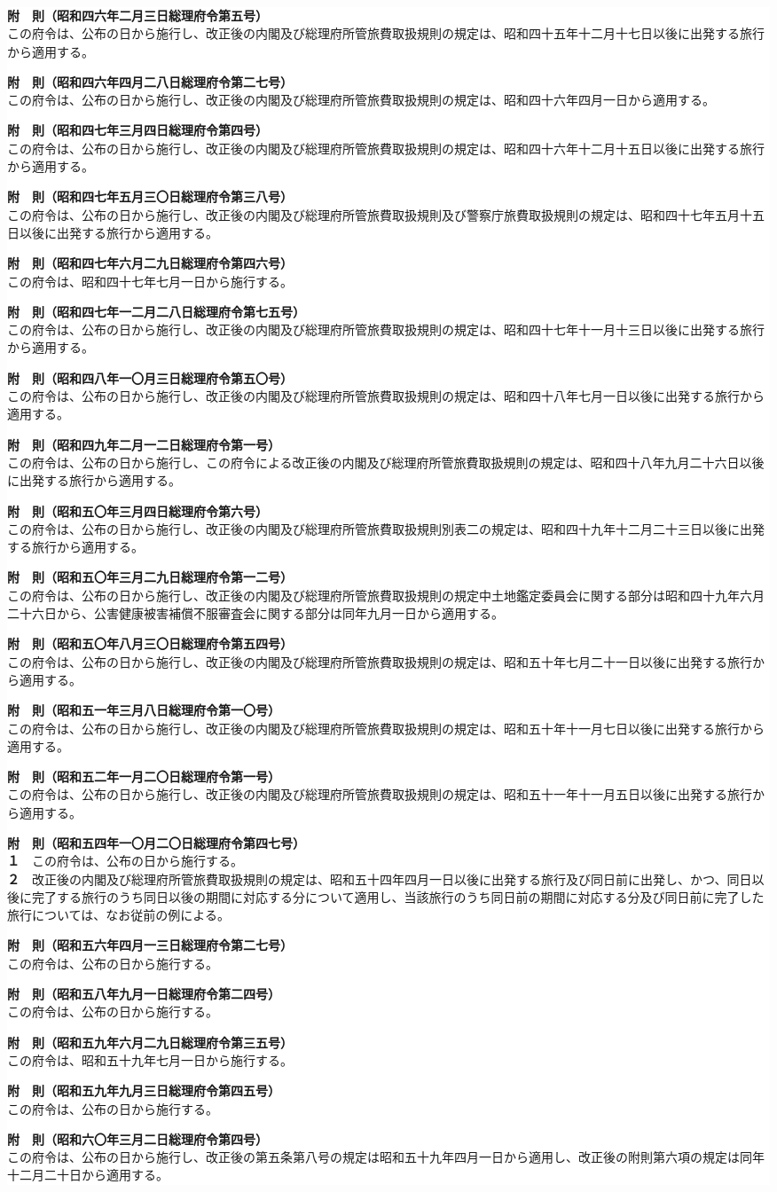 **附　則（昭和四六年二月三日総理府令第五号）**  
この府令は、公布の日から施行し、改正後の内閣及び総理府所管旅費取扱規則の規定は、昭和四十五年十二月十七日以後に出発する旅行から適用する。  
  
**附　則（昭和四六年四月二八日総理府令第二七号）**  
この府令は、公布の日から施行し、改正後の内閣及び総理府所管旅費取扱規則の規定は、昭和四十六年四月一日から適用する。  
  
**附　則（昭和四七年三月四日総理府令第四号）**  
この府令は、公布の日から施行し、改正後の内閣及び総理府所管旅費取扱規則の規定は、昭和四十六年十二月十五日以後に出発する旅行から適用する。  
  
**附　則（昭和四七年五月三〇日総理府令第三八号）**  
この府令は、公布の日から施行し、改正後の内閣及び総理府所管旅費取扱規則及び警察庁旅費取扱規則の規定は、昭和四十七年五月十五日以後に出発する旅行から適用する。  
  
**附　則（昭和四七年六月二九日総理府令第四六号）**  
この府令は、昭和四十七年七月一日から施行する。  
  
**附　則（昭和四七年一二月二八日総理府令第七五号）**  
この府令は、公布の日から施行し、改正後の内閣及び総理府所管旅費取扱規則の規定は、昭和四十七年十一月十三日以後に出発する旅行から適用する。  
  
**附　則（昭和四八年一〇月三日総理府令第五〇号）**  
この府令は、公布の日から施行し、改正後の内閣及び総理府所管旅費取扱規則の規定は、昭和四十八年七月一日以後に出発する旅行から適用する。  
  
**附　則（昭和四九年二月一二日総理府令第一号）**  
この府令は、公布の日から施行し、この府令による改正後の内閣及び総理府所管旅費取扱規則の規定は、昭和四十八年九月二十六日以後に出発する旅行から適用する。  
  
**附　則（昭和五〇年三月四日総理府令第六号）**  
この府令は、公布の日から施行し、改正後の内閣及び総理府所管旅費取扱規則別表二の規定は、昭和四十九年十二月二十三日以後に出発する旅行から適用する。  
  
**附　則（昭和五〇年三月二九日総理府令第一二号）**  
この府令は、公布の日から施行し、改正後の内閣及び総理府所管旅費取扱規則の規定中土地鑑定委員会に関する部分は昭和四十九年六月二十六日から、公害健康被害補償不服審査会に関する部分は同年九月一日から適用する。  
  
**附　則（昭和五〇年八月三〇日総理府令第五四号）**  
この府令は、公布の日から施行し、改正後の内閣及び総理府所管旅費取扱規則の規定は、昭和五十年七月二十一日以後に出発する旅行から適用する。  
  
**附　則（昭和五一年三月八日総理府令第一〇号）**  
この府令は、公布の日から施行し、改正後の内閣及び総理府所管旅費取扱規則の規定は、昭和五十年十一月七日以後に出発する旅行から適用する。  
  
**附　則（昭和五二年一月二〇日総理府令第一号）**  
この府令は、公布の日から施行し、改正後の内閣及び総理府所管旅費取扱規則の規定は、昭和五十一年十一月五日以後に出発する旅行から適用する。  
  
**附　則（昭和五四年一〇月二〇日総理府令第四七号）**  
**１**　この府令は、公布の日から施行する。  
**２**　改正後の内閣及び総理府所管旅費取扱規則の規定は、昭和五十四年四月一日以後に出発する旅行及び同日前に出発し、かつ、同日以後に完了する旅行のうち同日以後の期間に対応する分について適用し、当該旅行のうち同日前の期間に対応する分及び同日前に完了した旅行については、なお従前の例による。  
  
**附　則（昭和五六年四月一三日総理府令第二七号）**  
この府令は、公布の日から施行する。  
  
**附　則（昭和五八年九月一日総理府令第二四号）**  
この府令は、公布の日から施行する。  
  
**附　則（昭和五九年六月二九日総理府令第三五号）**  
この府令は、昭和五十九年七月一日から施行する。  
  
**附　則（昭和五九年九月三日総理府令第四五号）**  
この府令は、公布の日から施行する。  
  
**附　則（昭和六〇年三月二日総理府令第四号）**  
この府令は、公布の日から施行し、改正後の第五条第八号の規定は昭和五十九年四月一日から適用し、改正後の附則第六項の規定は同年十二月二十日から適用する。  
  